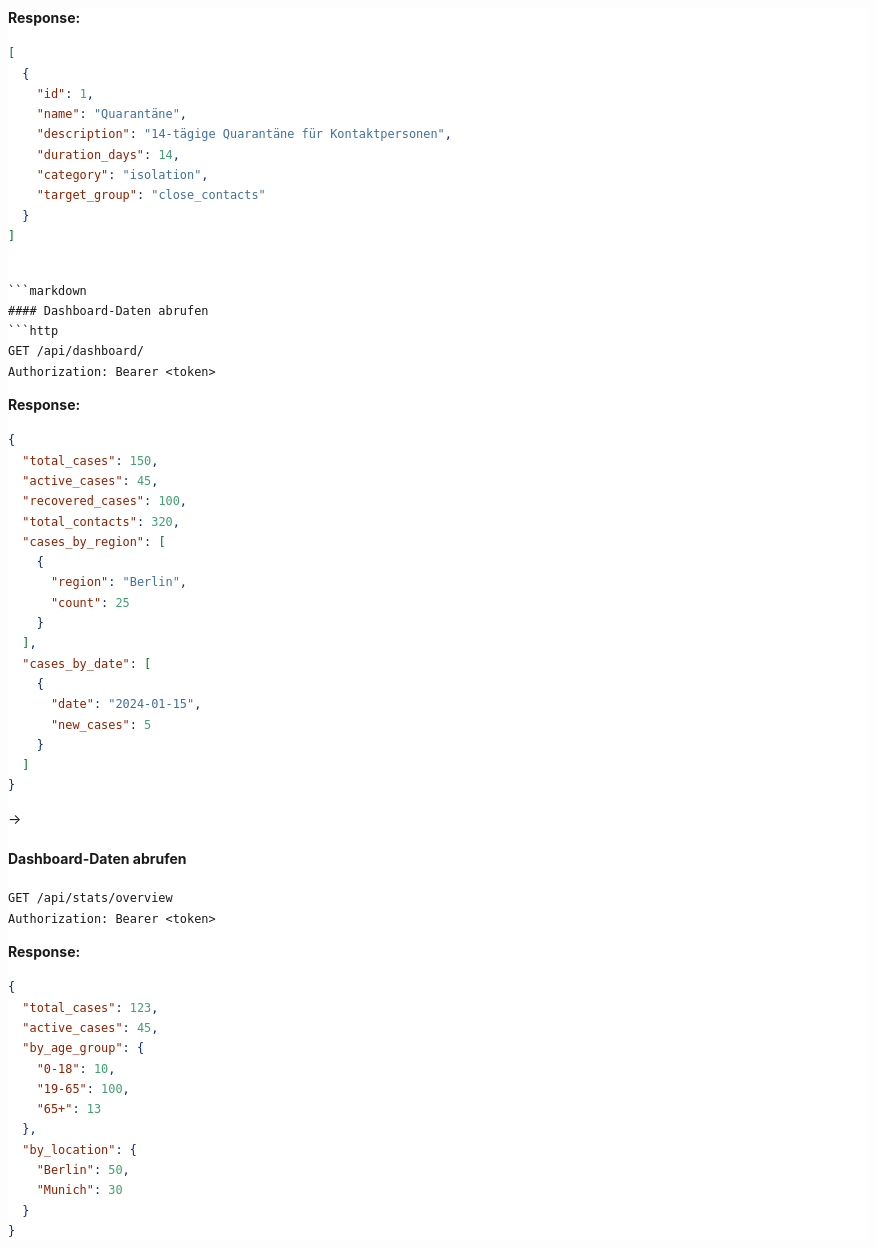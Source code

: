 **Response:**
```json
[
  {
    "id": 1,
    "name": "Quarantäne",
    "description": "14-tägige Quarantäne für Kontaktpersonen",
    "duration_days": 14,
    "category": "isolation",
    "target_group": "close_contacts"
  }
]
```
```

```markdown
#### Dashboard-Daten abrufen
```http
GET /api/dashboard/
Authorization: Bearer <token>
```

**Response:**
```json
{
  "total_cases": 150,
  "active_cases": 45,
  "recovered_cases": 100,
  "total_contacts": 320,
  "cases_by_region": [
    {
      "region": "Berlin",
      "count": 25
    }
  ],
  "cases_by_date": [
    {
      "date": "2024-01-15",
      "new_cases": 5
    }
  ]
}
```

->

#### Dashboard-Daten abrufen
```http
GET /api/stats/overview
Authorization: Bearer <token>
```

**Response:**
```json
{
  "total_cases": 123,
  "active_cases": 45,
  "by_age_group": {
    "0-18": 10,
    "19-65": 100,
    "65+": 13
  },
  "by_location": {
    "Berlin": 50,
    "Munich": 30
  }
}
```